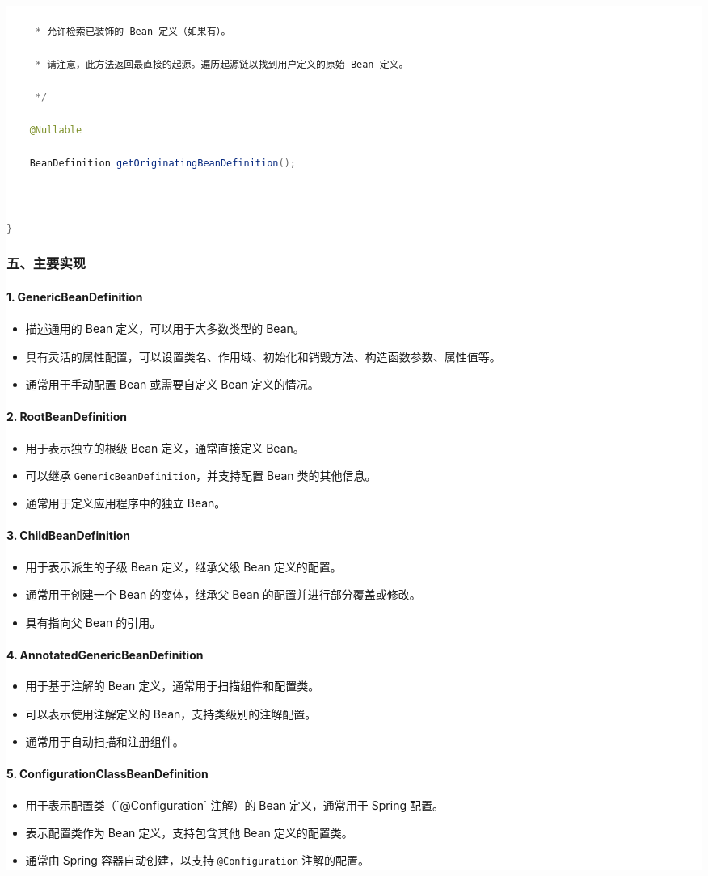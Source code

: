 ``` java

     * 允许检索已装饰的 Bean 定义（如果有）。

     * 请注意，此方法返回最直接的起源。遍历起源链以找到用户定义的原始 Bean 定义。

     */

    @Nullable

    BeanDefinition getOriginatingBeanDefinition();

    

}
```

### 五、主要实现

#### 1. **GenericBeanDefinition**

- 描述通用的 Bean 定义，可以用于大多数类型的 Bean。

- 具有灵活的属性配置，可以设置类名、作用域、初始化和销毁方法、构造函数参数、属性值等。

- 通常用于手动配置 Bean 或需要自定义 Bean 定义的情况。

#### 2. **RootBeanDefinition**

- 用于表示独立的根级 Bean 定义，通常直接定义 Bean。

- 可以继承 `GenericBeanDefinition`，并支持配置 Bean 类的其他信息。

- 通常用于定义应用程序中的独立 Bean。

#### 3. **ChildBeanDefinition**

- 用于表示派生的子级 Bean 定义，继承父级 Bean 定义的配置。

- 通常用于创建一个 Bean 的变体，继承父 Bean 的配置并进行部分覆盖或修改。

- 具有指向父 Bean 的引用。

#### 4. **AnnotatedGenericBeanDefinition**

- 用于基于注解的 Bean 定义，通常用于扫描组件和配置类。

- 可以表示使用注解定义的 Bean，支持类级别的注解配置。

- 通常用于自动扫描和注册组件。

#### 5. **ConfigurationClassBeanDefinition**

- 用于表示配置类（\`@Configuration\` 注解）的 Bean 定义，通常用于 Spring 配置。

- 表示配置类作为 Bean 定义，支持包含其他 Bean 定义的配置类。

- 通常由 Spring 容器自动创建，以支持 `@Configuration` 注解的配置。

